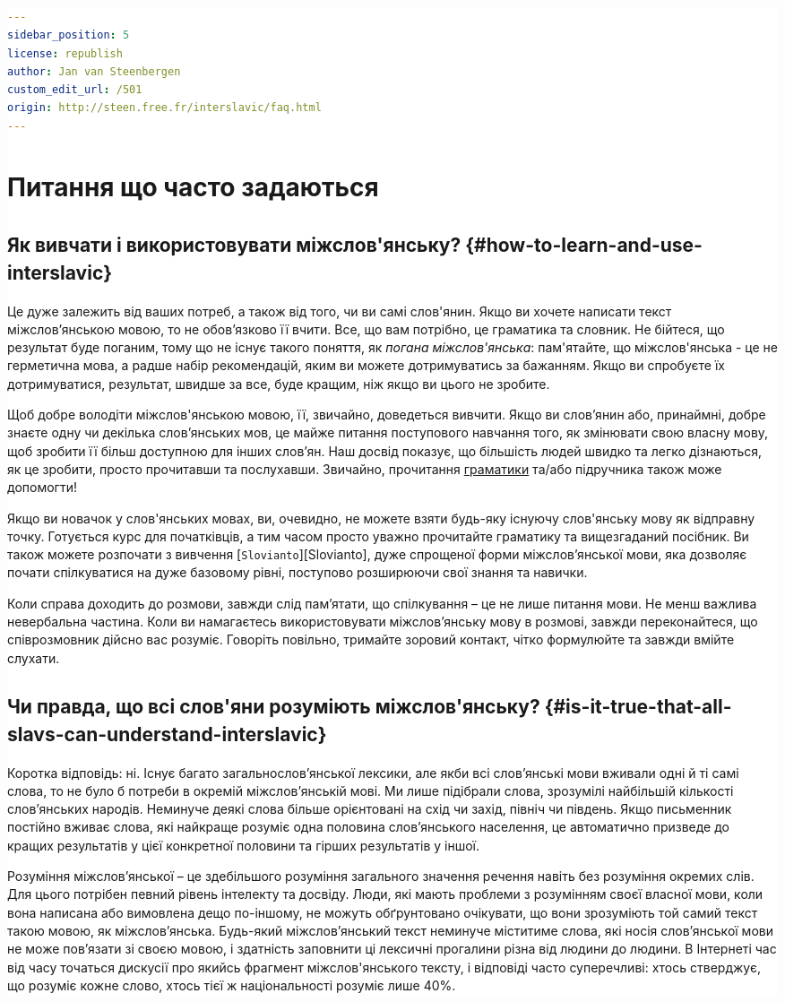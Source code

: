 ```yaml
---
sidebar_position: 5
license: republish
author: Jan van Steenbergen
custom_edit_url: /501
origin: http://steen.free.fr/interslavic/faq.html
---
```


# Питання що часто задаються

## Як вивчати і використовувати міжслов'янську? \{#how-to-learn-and-use-interslavic}

Це дуже залежить від ваших потреб, а також від того, чи ви самі слов'янин. Якщо ви хочете написати текст міжслов’янською мовою, то не обов’язково її вчити. Все, що вам потрібно, це граматика та словник. Не бійтеся, що результат буде поганим, тому що не існує такого поняття, як _погана міжслов'янська_: пам'ятайте, що міжслов'янська - це не герметична мова, а радше набір рекомендацій, яким ви можете дотримуватись за бажанням. Якщо ви спробуєте їх дотримуватися, результат, швидше за все, буде кращим, ніж якщо ви цього не зробите.

Щоб добре володіти міжслов'янською мовою, її, звичайно, доведеться вивчити. Якщо ви слов’янин або, принаймні, добре знаєте одну чи декілька слов’янських мов, це майже питання поступового навчання того, як змінювати свою власну мову, щоб зробити її більш доступною для інших слов’ян. Наш досвід показує, що більшість людей швидко та легко дізнаються, як це зробити, просто прочитавши та послухавши. Звичайно, прочитання [граматики][1] та/або підручника також може допомогти!

Якщо ви новачок у слов'янських мовах, ви, очевидно, не можете взяти будь-яку існуючу слов'янську мову як відправну точку. Готується курс для початківців, а тим часом просто уважно прочитайте граматику та вищезгаданий посібник. Ви також можете розпочати з вивчення [`Slovianto`][Slovianto], дуже спрощеної форми міжслов’янської мови, яка дозволяє почати спілкуватися на дуже базовому рівні, поступово розширюючи свої знання та навички.

Коли справа доходить до розмови, завжди слід пам’ятати, що спілкування – це не лише питання мови. Не менш важлива невербальна частина. Коли ви намагаєтесь використовувати міжслов’янську мову в розмові, завжди переконайтеся, що співрозмовник дійсно вас розуміє. Говоріть повільно, тримайте зоровий контакт, чітко формулюйте та завжди вмійте слухати.

## Чи правда, що всі слов'яни розуміють міжслов'янську? \{#is-it-true-that-all-slavs-can-understand-interslavic}

Коротка відповідь: ні. Існує багато загальнослов’янської лексики, але якби всі слов’янські мови вживали одні й ті самі слова, то не було б потреби в окремій міжслов’янській мові. Ми лише підібрали слова, зрозумілі найбільшій кількості слов’янських народів. Неминуче деякі слова більше орієнтовані на схід чи захід, північ чи південь. Якщо письменник постійно вживає слова, які найкраще розуміє одна половина слов’янського населення, це автоматично призведе до кращих результатів у цієї конкретної половини та гірших результатів у іншої.

Розуміння міжслов’янської – це здебільшого розуміння загального значення речення навіть без розуміння окремих слів. Для цього потрібен певний рівень інтелекту та досвіду. Люди, які мають проблеми з розумінням своєї власної мови, коли вона написана або вимовлена ​​дещо по-іншому, не можуть обґрунтовано очікувати, що вони зрозуміють той самий текст такою мовою, як міжслов’янська. Будь-який міжслов’янський текст неминуче міститиме слова, які носія слов’янської мови не може пов’язати зі своєю мовою, і здатність заповнити ці лексичні прогалини різна від людини до людини. В Інтернеті час від часу точаться дискусії про якийсь фрагмент міжслов'янського тексту, і відповіді часто суперечливі: хтось стверджує, що розуміє кожне слово, хтось тієї ж національності розуміє лише 40%.


[Новослов’янська]: http://www.neoslavonic.org
[Слов’янська]: http://steen.free.fr/interslavic/grammar.html#simple_grammar
[siciliano/klaviatury]: http://tyflonet.com/siciliano/klaviatury
[`JCUKEN`]: https://bit.ly/2NSMxdC
[`LJNJERTZ`]: https://bit.ly/37frqto
[`IVERT']: https://bit.ly/2XwwTbb
[`ѢHERTY`]: https://bit.ly/2prMdcr
[транслітератор]: http://steen.free.fr/interslavic/transliterator.html
[розширений транслітератор]: http://steen.free.fr/interslavic/transliterator_extended.html
[словники]: http://steen.free.fr/interslavic/slovniky.html
[Міжслов'янське зібрання]: http://facebook.com/groups/1933305396885265
[1]: ../grammar/index.md
[2]: ../orthography.md#etymological-alphabet